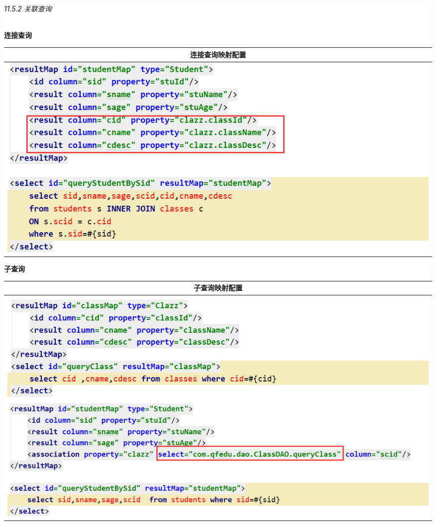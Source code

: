 ###### 11.5.2 关联查询

**连接查询**

| 连接查询映射配置                         |
| ---------------------------------------- |
| ![1616569488794](imgs/1616569488794.png) |

**子查询**

| 子查询映射配置                           |
| ---------------------------------------- |
| ![1616569897430](imgs/1616569897430.png) |
| ![1616569932235](imgs/1616569932235.png) |
